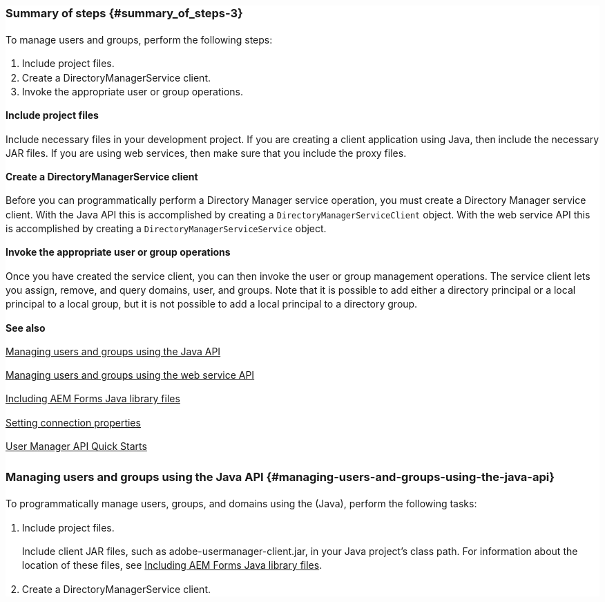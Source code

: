 ### Summary of steps {#summary_of_steps-3}

To manage users and groups, perform the following steps:

1. Include project files.
1. Create a DirectoryManagerService client.
1. Invoke the appropriate user or group operations.

**Include project files**

Include necessary files in your development project. If you are creating a client application using Java, then include the necessary JAR files. If you are using web services, then make sure that you include the proxy files.

**Create a DirectoryManagerService client**

Before you can programmatically perform a Directory Manager service operation, you must create a Directory Manager service client. With the Java API this is accomplished by creating a `DirectoryManagerServiceClient` object. With the web service API this is accomplished by creating a `DirectoryManagerServiceService` object.

**Invoke the appropriate user or group operations**

Once you have created the service client, you can then invoke the user or group management operations. The service client lets you assign, remove, and query domains, user, and groups. Note that it is possible to add either a directory principal or a local principal to a local group, but it is not possible to add a local principal to a directory group.

**See also**

[Managing users and groups using the Java API](users.md#managing-users-and-groups-using-the-java-api)

[Managing users and groups using the web service API](users.md#managing-users-and-groups-using-the-web-service-api)

[Including AEM Forms Java library files](/help/forms/developing/invoking-aem-forms-using-java.md#including-aem-forms-java-library-files)

[Setting connection properties](/help/forms/developing/invoking-aem-forms-using-java.md#setting-connection-properties)

[User Manager API Quick Starts](/help/forms/developing/user-manager-java-api-quick.md#user-manager-java-api-quick-start-soap)

### Managing users and groups using the Java API {#managing-users-and-groups-using-the-java-api}

To programmatically manage users, groups, and domains using the (Java), perform the following tasks:

1. Include project files.

   Include client JAR files, such as adobe-usermanager-client.jar, in your Java project’s class path. For information about the location of these files, see [Including AEM Forms Java library files](/help/forms/developing/invoking-aem-forms-using-java.md#including-aem-forms-java-library-files).

1. Create a DirectoryManagerService client.

